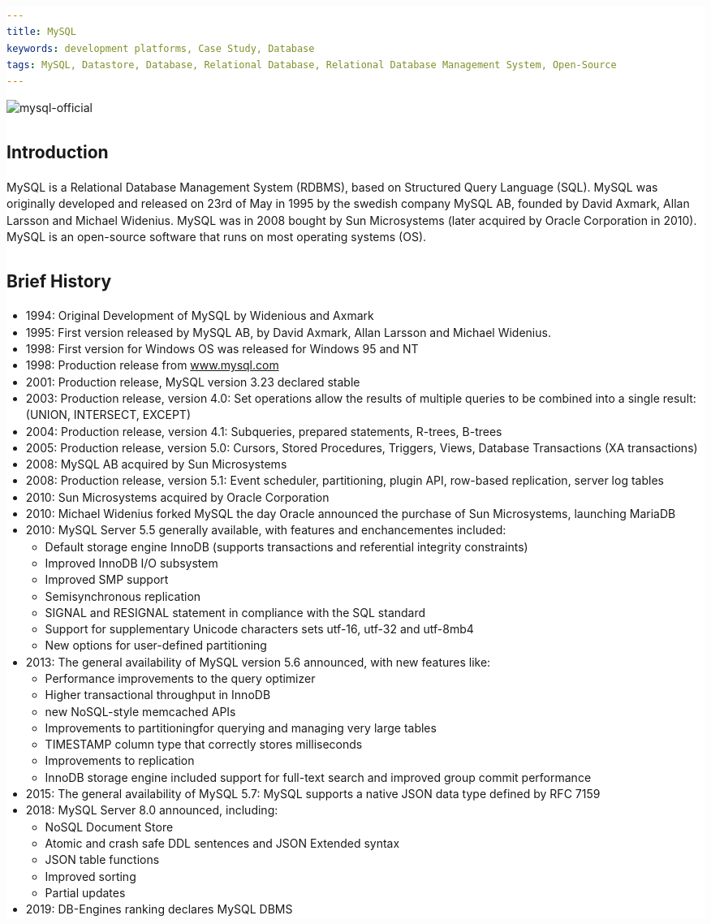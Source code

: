 ```yaml
---
title: MySQL
keywords: development platforms, Case Study, Database
tags: MySQL, Datastore, Database, Relational Database, Relational Database Management System, Open-Source
---
```


![mysql-official](https://user-images.githubusercontent.com/56642663/234897614-037394b5-4c2c-459d-9934-a4e7c9175933.svg)

## Introduction

MySQL is a Relational Database Management System (RDBMS), based on Structured Query Language (SQL). MySQL was originally developed and released on 23rd of May in 1995 by the swedish company MySQL AB, founded by David Axmark, Allan Larsson and Michael Widenius. MySQL was in 2008 bought by Sun Microsystems (later acquired by Oracle Corporation in 2010). MySQL is an open-source software that runs on most operating systems (OS).

## Brief History

- 1994: Original Development of MySQL by Widenious and Axmark
- 1995: First version released by MySQL AB, by David Axmark, Allan Larsson and Michael Widenius.
- 1998: First version for Windows OS was released for Windows 95 and NT
- 1998: Production release from www.mysql.com
- 2001: Production release, MySQL version 3.23 declared stable
- 2003: Production release, version 4.0: Set operations allow the results of multiple queries to be combined into a single result: (UNION, INTERSECT, EXCEPT)
- 2004: Production release, version 4.1: Subqueries, prepared statements, R-trees, B-trees
- 2005: Production release, version 5.0: Cursors, Stored Procedures, Triggers, Views, Database Transactions (XA transactions)
- 2008: MySQL AB acquired by Sun Microsystems
- 2008: Production release, version 5.1: Event scheduler, partitioning, plugin API, row-based replication, server log tables
- 2010: Sun Microsystems acquired by Oracle Corporation
- 2010: Michael Widenius forked MySQL the day Oracle announced the purchase of Sun Microsystems, launching MariaDB
- 2010: MySQL Server 5.5 generally available, with features and enchancementes included:
  - Default storage engine InnoDB (supports transactions and referential integrity constraints)
  - Improved InnoDB I/O subsystem
  - Improved SMP support
  - Semisynchronous replication
  - SIGNAL and RESIGNAL statement in compliance with the SQL standard
  - Support for supplementary Unicode characters sets utf-16, utf-32 and utf-8mb4
  - New options for user-defined partitioning
- 2013: The general availability of MySQL version 5.6 announced, with new features like:
  - Performance improvements to the query optimizer
  - Higher transactional throughput in InnoDB
  - new NoSQL-style memcached APIs
  - Improvements to partitioningfor querying and managing very large tables
  - TIMESTAMP column type that correctly stores milliseconds
  - Improvements to replication
  - InnoDB storage engine included support for full-text search and improved group commit performance
- 2015: The general availability of MySQL 5.7: MySQL supports a native JSON data type defined by RFC 7159
- 2018: MySQL Server 8.0 announced, including:
  - NoSQL Document Store
  - Atomic and crash safe DDL sentences and JSON Extended syntax
  - JSON table functions
  - Improved sorting
  - Partial updates
- 2019: DB-Engines ranking declares MySQL DBMS

